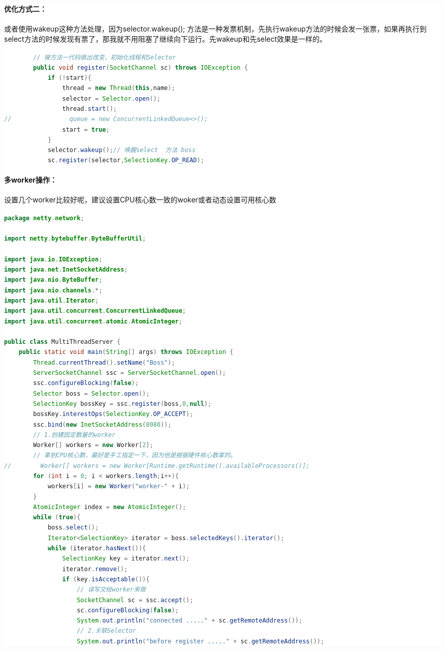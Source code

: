 #### 优化方式二：

或者使用wakeup这种方法处理，因为selector.wakeup(); 方法是一种发票机制，先执行wakeup方法的时候会发一张票，如果再执行到select方法的时候发现有票了，那我就不用阻塞了继续向下运行。先wakeup和先select效果是一样的。

```java
        // 接方法一代码做出改变，初始化线程和Selector
        public void register(SocketChannel sc) throws IOException {
            if (!start){
                thread = new Thread(this,name);
                selector = Selector.open();
                thread.start();
//                queue = new ConcurrentLinkedQueue<>();
                start = true;
            }
            selector.wakeup();// 唤醒select  方法 boss
            sc.register(selector,SelectionKey.OP_READ);
```

#### 多worker操作：

设置几个worker比较好呢，建议设置CPU核心数一致的woker或者动态设置可用核心数

```java
package netty.network;

import netty.bytebuffer.ByteBufferUtil;

import java.io.IOException;
import java.net.InetSocketAddress;
import java.nio.ByteBuffer;
import java.nio.channels.*;
import java.util.Iterator;
import java.util.concurrent.ConcurrentLinkedQueue;
import java.util.concurrent.atomic.AtomicInteger;

public class MultiThreadServer {
    public static void main(String[] args) throws IOException {
        Thread.currentThread().setName("Boss");
        ServerSocketChannel ssc = ServerSocketChannel.open();
        ssc.configureBlocking(false);
        Selector boss = Selector.open();
        SelectionKey bossKey = ssc.register(boss,0,null);
        bossKey.interestOps(SelectionKey.OP_ACCEPT);
        ssc.bind(new InetSocketAddress(8080));
        // 1.创建固定数量的worker
        Worker[] workers = new Worker[2];
        // 拿到CPU核心数，最好是手工指定一下，因为他是根据硬件核心数拿的。
//        Worker[] workers = new Worker[Runtime.getRuntime().availableProcessors()];
        for (int i = 0; i < workers.length;i++){
            workers[i] = new Worker("worker-" + i);
        }
        AtomicInteger index = new AtomicInteger();
        while (true){
            boss.select();
            Iterator<SelectionKey> iterator = boss.selectedKeys().iterator();
            while (iterator.hasNext()){
                SelectionKey key = iterator.next();
                iterator.remove();
                if (key.isAcceptable()){
                    // 读写交给worker来做
                    SocketChannel sc = ssc.accept();
                    sc.configureBlocking(false);
                    System.out.println("connected ....." + sc.getRemoteAddress());
                    // 2.关联Selector
                    System.out.println("before register ....." + sc.getRemoteAddress());
```